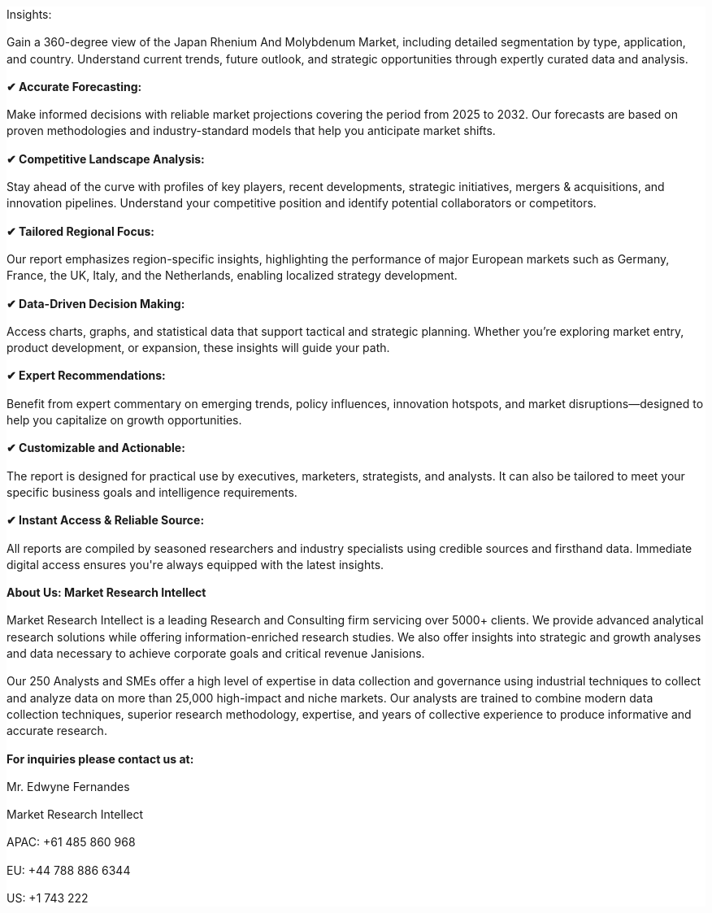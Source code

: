 Insights:</strong></p><p>Gain a 360-degree view of the Japan Rhenium And Molybdenum Market, including detailed segmentation by type, application, and country. Understand current trends, future outlook, and strategic opportunities through expertly curated data and analysis.</p><p><strong>✔ Accurate Forecasting:</strong></p><p>Make informed decisions with reliable market projections covering the period from 2025 to 2032. Our forecasts are based on proven methodologies and industry-standard models that help you anticipate market shifts.</p><p><strong>✔ Competitive Landscape Analysis:</strong></p><p>Stay ahead of the curve with profiles of key players, recent developments, strategic initiatives, mergers &amp; acquisitions, and innovation pipelines. Understand your competitive position and identify potential collaborators or competitors.</p><p><strong>✔ Tailored Regional Focus:</strong></p><p>Our report emphasizes region-specific insights, highlighting the performance of major European markets such as Germany, France, the UK, Italy, and the Netherlands, enabling localized strategy development.</p><p><strong>✔ Data-Driven Decision Making:</strong></p><p>Access charts, graphs, and statistical data that support tactical and strategic planning. Whether you&rsquo;re exploring market entry, product development, or expansion, these insights will guide your path.</p><p><strong>✔ Expert Recommendations:</strong></p><p>Benefit from expert commentary on emerging trends, policy influences, innovation hotspots, and market disruptions&mdash;designed to help you capitalize on growth opportunities.</p><p><strong>✔ Customizable and Actionable:</strong></p><p>The report is designed for practical use by executives, marketers, strategists, and analysts. It can also be tailored to meet your specific business goals and intelligence requirements.</p><p><strong>✔ Instant Access &amp; Reliable Source:</strong></p><p>All reports are compiled by seasoned researchers and industry specialists using credible sources and firsthand data. Immediate digital access ensures you're always equipped with the latest insights.</p><p><strong><span class="font-[700]">About Us: Market Research Intellect</span></strong></p><p><span class="">Market Research Intellect is a leading Research and Consulting firm servicing over 5000+ clients. We provide advanced analytical research solutions while offering information-enriched research studies.&nbsp;</span>We also offer insights into strategic and growth analyses and data necessary to achieve corporate goals and critical revenue Janisions.</p><p><span class="">Our 250 Analysts and SMEs offer a high level of expertise in data collection and governance using industrial techniques to collect and analyze data on more than 25,000 high-impact and niche markets. Our analysts are trained to combine modern data collection techniques, superior research methodology, expertise, and years of collective experience to produce informative and accurate research.</span></p><p><strong>For inquiries please contact us at:</strong></p><p>Mr. Edwyne Fernandes</p><p>Market Research Intellect</p><p>APAC: +61 485 860 968</p><p>EU: +44 788 886 6344</p><p>US: +1 743 222
